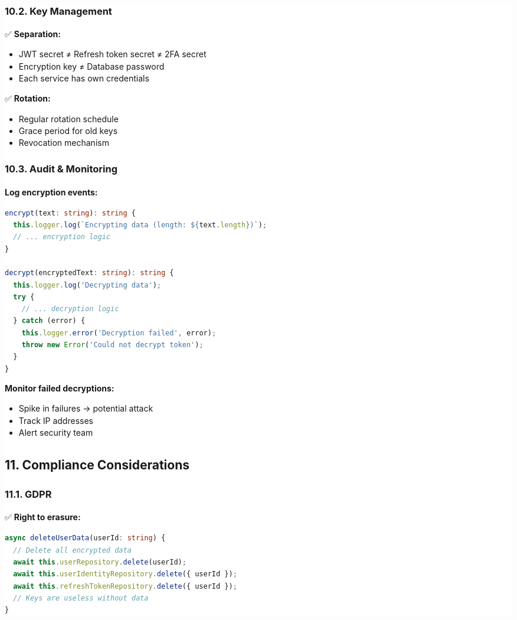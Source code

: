 ### 10.2. Key Management

✅ **Separation:**

- JWT secret ≠ Refresh token secret ≠ 2FA secret
- Encryption key ≠ Database password
- Each service has own credentials

✅ **Rotation:**

- Regular rotation schedule
- Grace period for old keys
- Revocation mechanism

### 10.3. Audit & Monitoring

**Log encryption events:**

```typescript
encrypt(text: string): string {
  this.logger.log(`Encrypting data (length: ${text.length})`);
  // ... encryption logic
}

decrypt(encryptedText: string): string {
  this.logger.log('Decrypting data');
  try {
    // ... decryption logic
  } catch (error) {
    this.logger.error('Decryption failed', error);
    throw new Error('Could not decrypt token');
  }
}
```

**Monitor failed decryptions:**

- Spike in failures → potential attack
- Track IP addresses
- Alert security team

## 11. Compliance Considerations

### 11.1. GDPR

✅ **Right to erasure:**

```typescript
async deleteUserData(userId: string) {
  // Delete all encrypted data
  await this.userRepository.delete(userId);
  await this.userIdentityRepository.delete({ userId });
  await this.refreshTokenRepository.delete({ userId });
  // Keys are useless without data
}
```
